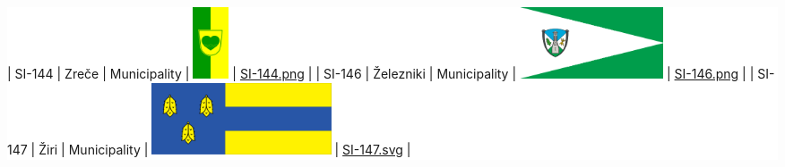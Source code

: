 | SI-144 | Zreče | Municipality | <img src='https://raw.githubusercontent.com/amckenna41/iso3166-flags/main/iso3166-2-flags/SI/SI-144.png' height='80'> | [SI-144.png](https://raw.githubusercontent.com/amckenna41/iso3166-flags/main/iso3166-2-flags/SI/SI-144.png) |
| SI-146 | Železniki | Municipality | <img src='https://raw.githubusercontent.com/amckenna41/iso3166-flags/main/iso3166-2-flags/SI/SI-146.png' height='80'> | [SI-146.png](https://raw.githubusercontent.com/amckenna41/iso3166-flags/main/iso3166-2-flags/SI/SI-146.png) |
| SI-147 | Žiri | Municipality | <img src='https://raw.githubusercontent.com/amckenna41/iso3166-flags/main/iso3166-2-flags/SI/SI-147.svg' height='80'> | [SI-147.svg](https://raw.githubusercontent.com/amckenna41/iso3166-flags/main/iso3166-2-flags/SI/SI-147.svg) |